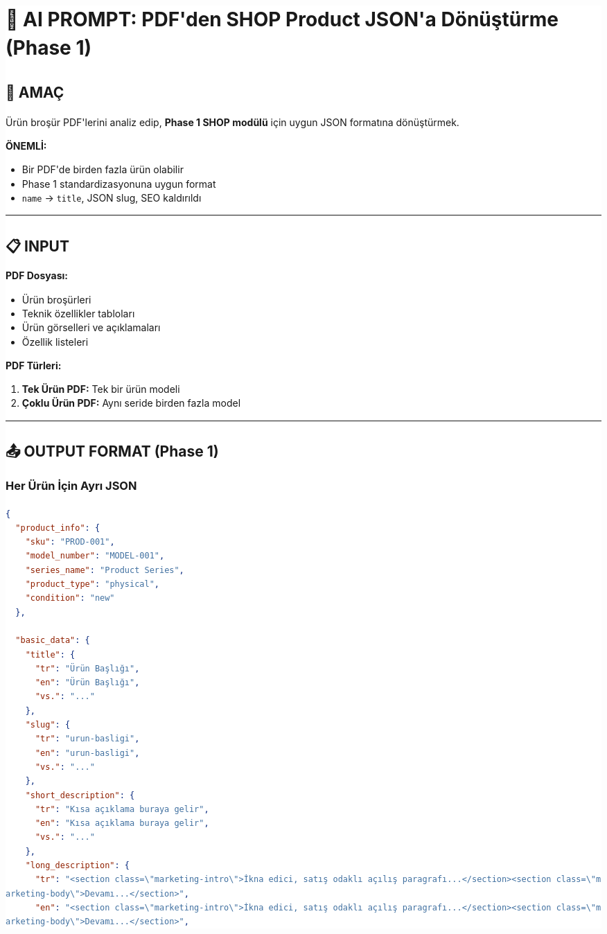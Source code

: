 # 🤖 AI PROMPT: PDF'den SHOP Product JSON'a Dönüştürme (Phase 1)

## 🎯 AMAÇ

Ürün broşür PDF'lerini analiz edip, **Phase 1 SHOP modülü** için uygun JSON formatına dönüştürmek.

**ÖNEMLİ:**
- Bir PDF'de birden fazla ürün olabilir
- Phase 1 standardizasyonuna uygun format
- `name` → `title`, JSON slug, SEO kaldırıldı

---

## 📋 INPUT

**PDF Dosyası:**
- Ürün broşürleri
- Teknik özellikler tabloları
- Ürün görselleri ve açıklamaları
- Özellik listeleri

**PDF Türleri:**
1. **Tek Ürün PDF:** Tek bir ürün modeli
2. **Çoklu Ürün PDF:** Aynı seride birden fazla model

---

## 📤 OUTPUT FORMAT (Phase 1)

### **Her Ürün İçin Ayrı JSON**

```json
{
  "product_info": {
    "sku": "PROD-001",
    "model_number": "MODEL-001",
    "series_name": "Product Series",
    "product_type": "physical",
    "condition": "new"
  },

  "basic_data": {
    "title": {
      "tr": "Ürün Başlığı",
      "en": "Ürün Başlığı",
      "vs.": "..."
    },
    "slug": {
      "tr": "urun-basligi",
      "en": "urun-basligi",
      "vs.": "..."
    },
    "short_description": {
      "tr": "Kısa açıklama buraya gelir",
      "en": "Kısa açıklama buraya gelir",
      "vs.": "..."
    },
    "long_description": {
      "tr": "<section class=\"marketing-intro\">İkna edici, satış odaklı açılış paragrafı...</section><section class=\"marketing-body\">Devamı...</section>",
      "en": "<section class=\"marketing-intro\">İkna edici, satış odaklı açılış paragrafı...</section><section class=\"marketing-body\">Devamı...</section>",
```